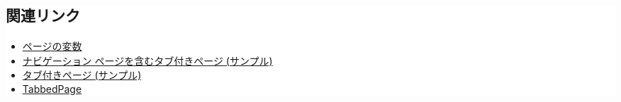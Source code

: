 
## <a name="related-links"></a>関連リンク

- [ページの変数](https://developer.xamarin.com/r/xamarin-forms/book/chapter25.pdf)
- [ナビゲーション ページを含むタブ付きページ (サンプル)](https://developer.xamarin.com/samples/xamarin-forms/Navigation/TabbedPageWithNavigationPage)
- [タブ付きページ (サンプル)](https://developer.xamarin.com/samples/xamarin-forms/Navigation/TabbedPage/)
- [TabbedPage](xref:Xamarin.Forms.TabbedPage)
